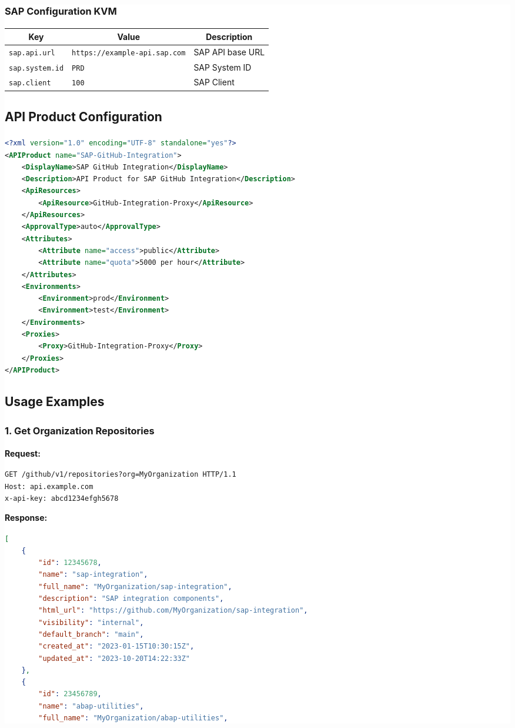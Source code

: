 ### SAP Configuration KVM

| Key | Value | Description |
|-----|-------|-------------|
| `sap.api.url` | `https://example-api.sap.com` | SAP API base URL |
| `sap.system.id` | `PRD` | SAP System ID |
| `sap.client` | `100` | SAP Client |

## API Product Configuration

```xml
<?xml version="1.0" encoding="UTF-8" standalone="yes"?>
<APIProduct name="SAP-GitHub-Integration">
    <DisplayName>SAP GitHub Integration</DisplayName>
    <Description>API Product for SAP GitHub Integration</Description>
    <ApiResources>
        <ApiResource>GitHub-Integration-Proxy</ApiResource>
    </ApiResources>
    <ApprovalType>auto</ApprovalType>
    <Attributes>
        <Attribute name="access">public</Attribute>
        <Attribute name="quota">5000 per hour</Attribute>
    </Attributes>
    <Environments>
        <Environment>prod</Environment>
        <Environment>test</Environment>
    </Environments>
    <Proxies>
        <Proxy>GitHub-Integration-Proxy</Proxy>
    </Proxies>
</APIProduct>
```

## Usage Examples

### 1. Get Organization Repositories

**Request:**
```
GET /github/v1/repositories?org=MyOrganization HTTP/1.1
Host: api.example.com
x-api-key: abcd1234efgh5678
```

**Response:**
```json
[
    {
        "id": 12345678,
        "name": "sap-integration",
        "full_name": "MyOrganization/sap-integration",
        "description": "SAP integration components",
        "html_url": "https://github.com/MyOrganization/sap-integration",
        "visibility": "internal",
        "default_branch": "main",
        "created_at": "2023-01-15T10:30:15Z",
        "updated_at": "2023-10-20T14:22:33Z"
    },
    {
        "id": 23456789,
        "name": "abap-utilities",
        "full_name": "MyOrganization/abap-utilities",
```